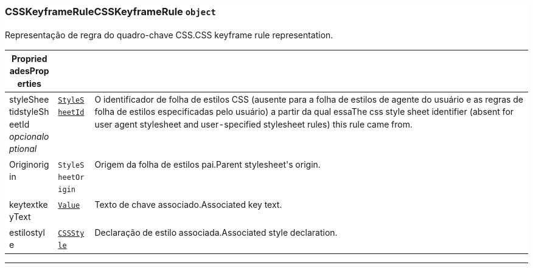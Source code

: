 
### <a name="csskeyframerule"></a> <span data-ttu-id="c798c-366">CSSKeyframeRule</span><span class="sxs-lookup"><span data-stu-id="c798c-366">CSSKeyframeRule</span></span> `object`

<span data-ttu-id="c798c-367">Representação de regra do quadro-chave CSS.</span><span class="sxs-lookup"><span data-stu-id="c798c-367">CSS keyframe rule representation.</span></span>

<table>
    <thead>
        <tr>
            <th><span data-ttu-id="c798c-368">Propriedades</span><span class="sxs-lookup"><span data-stu-id="c798c-368">Properties</span></span></th>
            <th></th>
            <th></th>
        </tr>
    </thead>
    <tbody>
        <tr>
            <td><span data-ttu-id="c798c-369">styleSheetid</span><span class="sxs-lookup"><span data-stu-id="c798c-369">styleSheetId</span></span> <br /> <i><span data-ttu-id="c798c-370">opcional</span><span class="sxs-lookup"><span data-stu-id="c798c-370">optional</span></span></i></td>
            <td><a href="#stylesheetid"><code class="flyout">StyleSheetId</code></a></td>
            <td><span data-ttu-id="c798c-371">O identificador de folha de estilos CSS (ausente para a folha de estilos de agente do usuário e as regras de folha de estilos especificadas pelo usuário) a partir da qual essa</span><span class="sxs-lookup"><span data-stu-id="c798c-371">The css style sheet identifier (absent for user agent stylesheet and user-specified stylesheet rules) this rule came from.</span></span></td>
        </tr>
        <tr>
            <td><span data-ttu-id="c798c-372">Origin</span><span class="sxs-lookup"><span data-stu-id="c798c-372">origin</span></span></td>
            <td><!--  <a href="#stylesheetorigin">  --><code class="flyout">StyleSheetOrigin</code><!--  </a>  --></td>
            <td><span data-ttu-id="c798c-373">Origem da folha de estilos pai.</span><span class="sxs-lookup"><span data-stu-id="c798c-373">Parent stylesheet's origin.</span></span></td>
        </tr>
        <tr>
            <td><span data-ttu-id="c798c-374">keytext</span><span class="sxs-lookup"><span data-stu-id="c798c-374">keyText</span></span></td>
            <td><a href="#value"><code class="flyout">Value</code></a></td>
            <td><span data-ttu-id="c798c-375">Texto de chave associado.</span><span class="sxs-lookup"><span data-stu-id="c798c-375">Associated key text.</span></span></td>
        </tr>
        <tr>
            <td><span data-ttu-id="c798c-376">estilo</span><span class="sxs-lookup"><span data-stu-id="c798c-376">style</span></span></td>
            <td><a href="#cssstyle"><code class="flyout">CSSStyle</code></a></td>
            <td><span data-ttu-id="c798c-377">Declaração de estilo associada.</span><span class="sxs-lookup"><span data-stu-id="c798c-377">Associated style declaration.</span></span></td>
        </tr>
    </tbody>
</table>
</p>

---